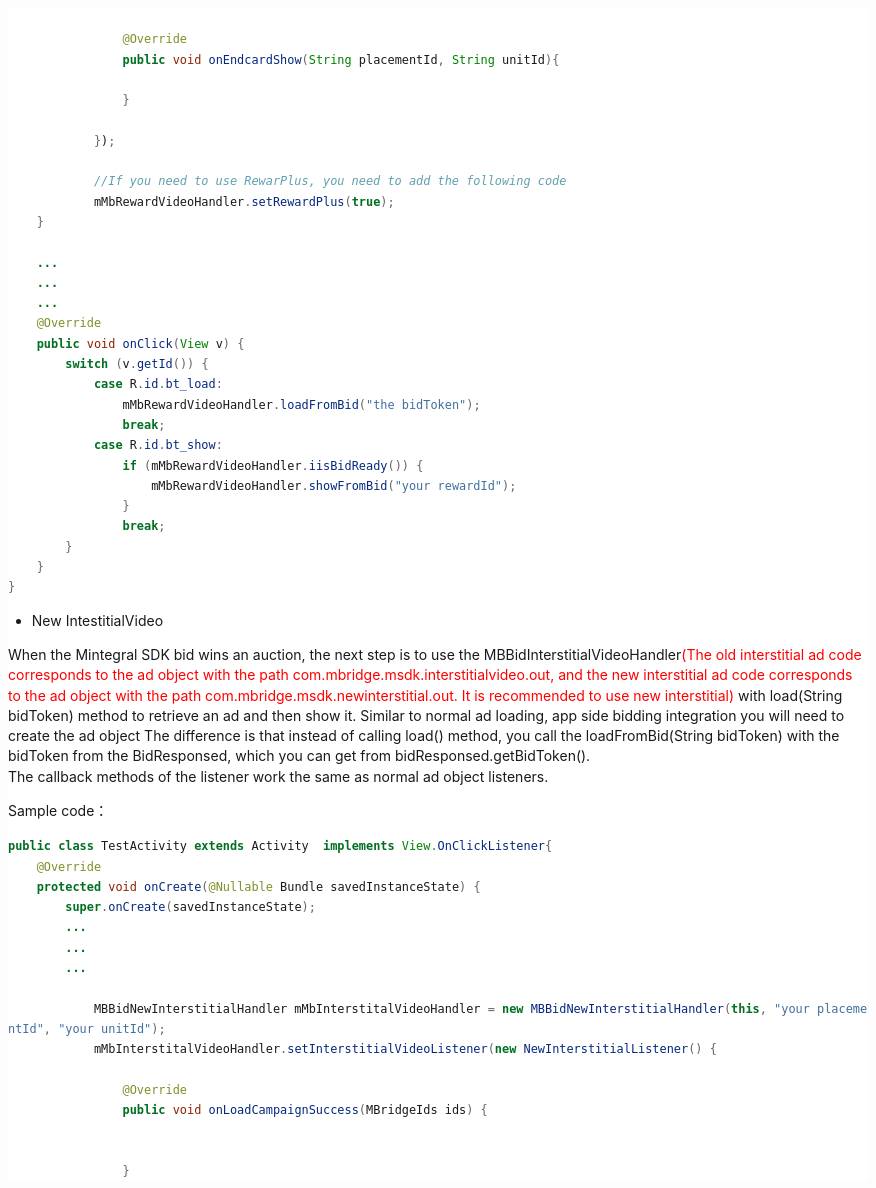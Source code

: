 ```java

				@Override
				public void onEndcardShow(String placementId, String unitId){

				}

			});
			
		    //If you need to use RewarPlus, you need to add the following code
		    mMbRewardVideoHandler.setRewardPlus(true);
    }

    ...
    ...
    ...
    @Override
    public void onClick(View v) {
        switch (v.getId()) {
            case R.id.bt_load:
                mMbRewardVideoHandler.loadFromBid("the bidToken");
                break;
            case R.id.bt_show:
                if (mMbRewardVideoHandler.iisBidReady()) {
                    mMbRewardVideoHandler.showFromBid("your rewardId");
                }
                break;
        }
    }
}
```

- New IntestitialVideo 


When the Mintegral SDK bid wins an auction, the next step is to use the MBBidInterstitialVideoHandler<font color=red>(The old interstitial ad code corresponds to the ad object with the path com.mbridge.msdk.interstitialvideo.out, and the new interstitial ad code corresponds to the ad object with the path com.mbridge.msdk.newinterstitial.out. It is recommended to use new interstitial)</font> with load(String bidToken) method to retrieve an ad and then show it.
Similar to normal ad loading, app side bidding integration you will need to create the ad object  The difference is that instead of calling load() method, you call the loadFromBid(String bidToken) with the bidToken from the BidResponsed, which you can get from bidResponsed.getBidToken().<br>
The callback methods of the listener work the same as normal ad object listeners.

Sample code：

```java
public class TestActivity extends Activity  implements View.OnClickListener{
    @Override
    protected void onCreate(@Nullable Bundle savedInstanceState) {
        super.onCreate(savedInstanceState);
        ...
        ...
        ...
        
            MBBidNewInterstitialHandler mMbInterstitalVideoHandler = new MBBidNewInterstitialHandler(this, "your placementId", "your unitId");
			mMbInterstitalVideoHandler.setInterstitialVideoListener(new NewInterstitialListener() {

				@Override
				public void onLoadCampaignSuccess(MBridgeIds ids) {


				}

```